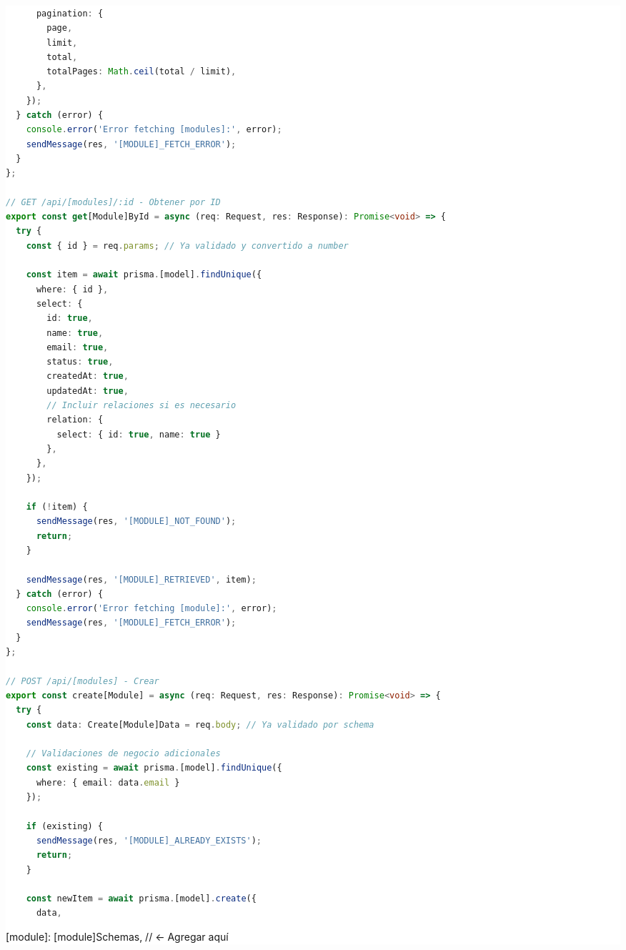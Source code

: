 ```typescript
      pagination: {
        page,
        limit,
        total,
        totalPages: Math.ceil(total / limit),
      },
    });
  } catch (error) {
    console.error('Error fetching [modules]:', error);
    sendMessage(res, '[MODULE]_FETCH_ERROR');
  }
};

// GET /api/[modules]/:id - Obtener por ID
export const get[Module]ById = async (req: Request, res: Response): Promise<void> => {
  try {
    const { id } = req.params; // Ya validado y convertido a number

    const item = await prisma.[model].findUnique({
      where: { id },
      select: {
        id: true,
        name: true,
        email: true,
        status: true,
        createdAt: true,
        updatedAt: true,
        // Incluir relaciones si es necesario
        relation: {
          select: { id: true, name: true }
        },
      },
    });

    if (!item) {
      sendMessage(res, '[MODULE]_NOT_FOUND');
      return;
    }

    sendMessage(res, '[MODULE]_RETRIEVED', item);
  } catch (error) {
    console.error('Error fetching [module]:', error);
    sendMessage(res, '[MODULE]_FETCH_ERROR');
  }
};

// POST /api/[modules] - Crear
export const create[Module] = async (req: Request, res: Response): Promise<void> => {
  try {
    const data: Create[Module]Data = req.body; // Ya validado por schema

    // Validaciones de negocio adicionales
    const existing = await prisma.[model].findUnique({
      where: { email: data.email }
    });

    if (existing) {
      sendMessage(res, '[MODULE]_ALREADY_EXISTS');
      return;
    }

    const newItem = await prisma.[model].create({
      data,
```

  [module]: [module]Schemas, // ← Agregar aquí